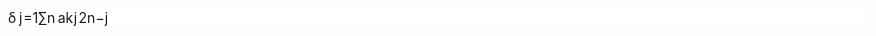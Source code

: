 <span class="pstrut" style="height:3em;"></span><span class="frac-line" style="border-bottom-width:0.04em;"></span></span><span style="top:-3.677em;"><span class="pstrut" style="height:3em;"></span><span class="mord"><span class="mord mathdefault" style="margin-right:0.03785em;">δ</span></span></span></span><span class="vlist-s">​</span></span><span class="vlist-r"><span class="vlist" style="height:0.686em;"><span></span></span></span></span></span><span class="mclose nulldelimiter"></span></span></span><span class="mspace" style="margin-right:0.16666666666666666em;"></span><span class="mop op-limits"><span class="vlist-t vlist-t2"><span class="vlist-r"><span class="vlist" style="height:1.6513970000000007em;"><span style="top:-1.872331em;margin-left:0em;"><span class="pstrut" style="height:3.05em;"></span><span class="sizing reset-size6 size3 mtight"><span class="mord mtight"><span class="mord mathdefault mtight" style="margin-right:0.05724em;">j</span><span class="mrel mtight">=</span><span class="mord mtight">1</span></span></span></span><span style="top:-3.050005em;"><span class="pstrut" style="height:3.05em;"></span><span><span class="mop op-symbol large-op">∑</span></span></span><span style="top:-4.3000050000000005em;margin-left:0em;"><span class="pstrut" style="height:3.05em;"></span><span class="sizing reset-size6 size3 mtight"><span class="mord mathdefault mtight">n</span></span></span></span><span class="vlist-s">​</span></span><span class="vlist-r"><span class="vlist" style="height:1.4137769999999998em;"><span></span></span></span></span></span><span class="mspace" style="margin-right:0.16666666666666666em;"></span><span class="mord"><span class="mord mathdefault">a</span><span class="msupsub"><span class="vlist-t vlist-t2"><span class="vlist-r"><span class="vlist" style="height:0.3361079999999999em;"><span style="top:-2.5500000000000003em;margin-left:0em;margin-right:0.05em;"><span class="pstrut" style="height:2.7em;"></span><span class="sizing reset-size6 size3 mtight"><span class="mord mtight"><span class="mord mathdefault mtight" style="margin-right:0.03148em;">k</span><span class="mord mathdefault mtight" style="margin-right:0.05724em;">j</span></span></span></span></span><span class="vlist-s">​</span></span><span class="vlist-r"><span class="vlist" style="height:0.286108em;"><span></span></span></span></span></span></span><span class="mord"><span class="mord">2</span><span class="msupsub"><span class="vlist-t"><span class="vlist-r"><span class="vlist" style="height:0.874664em;"><span style="top:-3.1130000000000004em;margin-right:0.05em;"><span class="pstrut" style="height:2.7em;"></span><span class="sizing reset-size6 size3 mtight"><span class="mord mtight"><span class="mord mathdefault mtight">n</span><span class="mbin mtight">−</span><span class="mord mathdefault mtight" style="margin-right:0.05724em;">j</span></span></span></span></span></span></span></span></span></span></span></span><span class="vlist-s">​</span></span><span class="vlist-r"><span class="vlist" style="height:3.1151740000000006em;"><span></span></span></span></span></span></span></span></span></span></span></p>